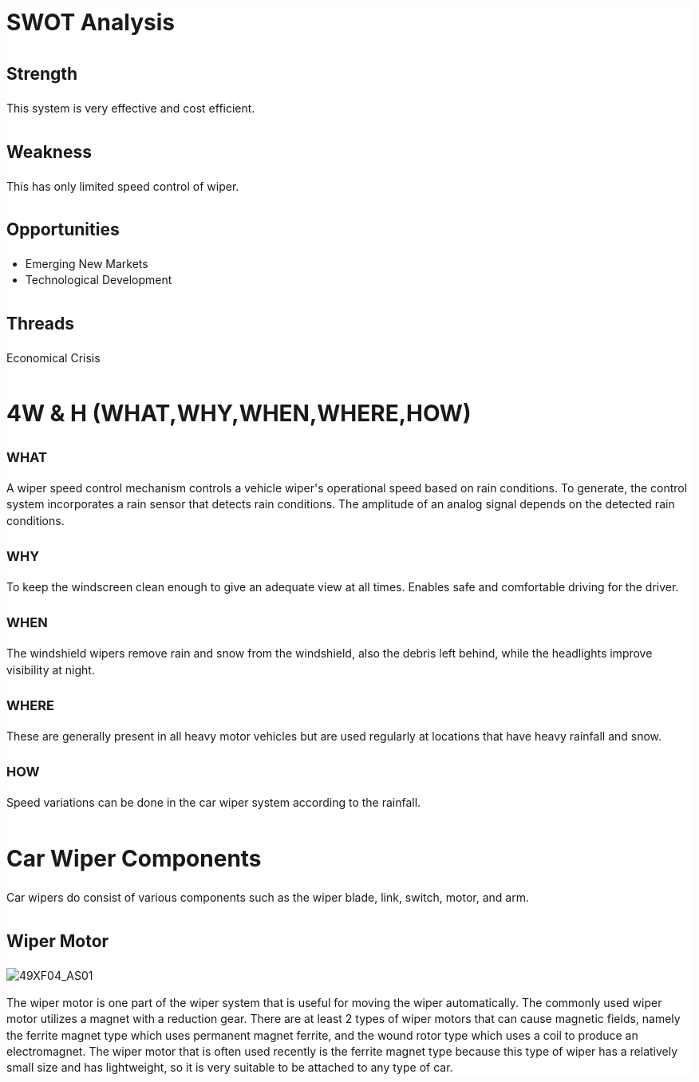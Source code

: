 
# SWOT Analysis

## Strength
This system is very effective and cost efficient.

## Weakness
This has only limited speed control of wiper.

## Opportunities 
* Emerging New Markets
* Technological Development

## Threads
Economical Crisis

# 4W & H (WHAT,WHY,WHEN,WHERE,HOW)
### WHAT
A wiper speed control mechanism controls a vehicle wiper's operational speed based on rain conditions. To generate, the control system incorporates a rain sensor that detects rain conditions. The amplitude of an analog signal depends on the detected rain conditions.
### WHY
To keep the windscreen clean enough to give an adequate view at all times. Enables safe and comfortable driving for the driver. 
### WHEN
The windshield wipers remove rain and snow from the windshield, also the debris left behind, while the headlights improve visibility at night.
### WHERE
These are generally present in all heavy motor vehicles but are used regularly at locations that have heavy rainfall and snow.
### HOW
Speed variations can be done in the car wiper system according to the rainfall.

# Car Wiper Components
Car wipers do consist of various components such as the wiper blade, link, switch, motor, and arm.

## Wiper Motor
![49XF04_AS01](https://user-images.githubusercontent.com/101555276/168479368-97866777-e98a-4f01-b25d-780800a10108.jpg)

The wiper motor is one part of the wiper system that is useful for moving the wiper automatically. The commonly used wiper motor utilizes a magnet with a reduction gear. There are at least 2 types of wiper motors that can cause magnetic fields, namely the ferrite magnet type which uses permanent magnet ferrite, and the wound rotor type which uses a coil to produce an electromagnet. The wiper motor that is often used recently is the ferrite magnet type because this type of wiper has a relatively small size and has lightweight, so it is very suitable to be attached to any type of car.
